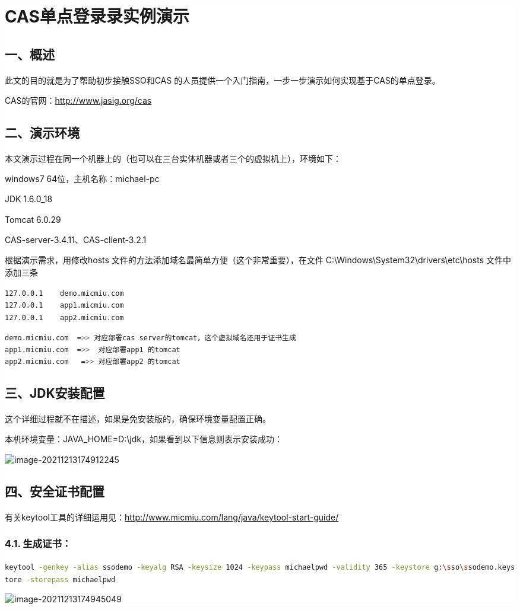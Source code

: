 # CAS单点登录录实例演示

## 一、概述

此文的目的就是为了帮助初步接触SSO和CAS 的人员提供一个入门指南，一步一步演示如何实现基于CAS的单点登录。

CAS的官网：http://www.jasig.org/cas

## 二、演示环境

本文演示过程在同一个机器上的（也可以在三台实体机器或者三个的虚拟机上），环境如下：

windows7 64位，主机名称：michael-pc

JDK 1.6.0_18

Tomcat 6.0.29

CAS-server-3.4.11、CAS-client-3.2.1

根据演示需求，用修改hosts 文件的方法添加域名最简单方便（这个非常重要），在文件 C:\Windows\System32\drivers\etc\hosts 文件中添加三条

```bash
127.0.0.1    demo.micmiu.com
127.0.0.1    app1.micmiu.com
127.0.0.1    app2.micmiu.com
```

``` bash
demo.micmiu.com  =>> 对应部署cas server的tomcat，这个虚拟域名还用于证书生成
app1.micmiu.com  =>>  对应部署app1 的tomcat
app2.micmiu.com   =>> 对应部署app2 的tomcat
```

## 三、JDK安装配置

这个详细过程就不在描述，如果是免安装版的，确保环境变量配置正确。

本机环境变量：JAVA_HOME=D:\jdk，如果看到以下信息则表示安装成功：

![image-20211213174912245](D:\0_Notes\Hexo\hmxyl\source\_images\image-20211213174912245.png)   

## 四、安全证书配置

有关keytool工具的详细运用见：http://www.micmiu.com/lang/java/keytool-start-guide/ 

### 4.1. 生成证书：

```bash
keytool -genkey -alias ssodemo -keyalg RSA -keysize 1024 -keypass michaelpwd -validity 365 -keystore g:\sso\ssodemo.keystore -storepass michaelpwd
```

![image-20211213174945049](D:\0_Notes\Hexo\hmxyl\source\_images\image-20211213174945049.png)   
